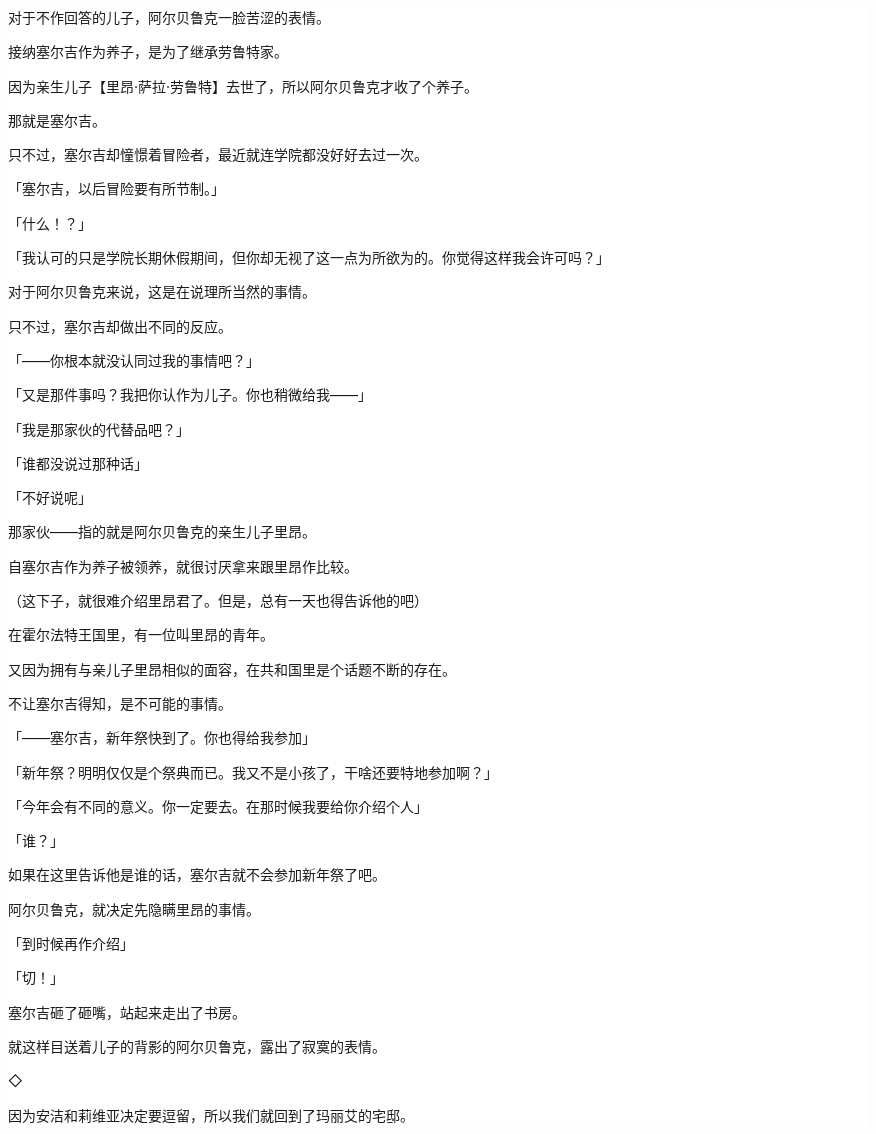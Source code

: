对于不作回答的儿子，阿尔贝鲁克一脸苦涩的表情。

接纳塞尔吉作为养子，是为了继承劳鲁特家。

因为亲生儿子【里昂·萨拉·劳鲁特】去世了，所以阿尔贝鲁克才收了个养子。

那就是塞尔吉。

只不过，塞尔吉却憧憬着冒险者，最近就连学院都没好好去过一次。

「塞尔吉，以后冒险要有所节制。」

「什么！？」

「我认可的只是学院长期休假期间，但你却无视了这一点为所欲为的。你觉得这样我会许可吗？」

对于阿尔贝鲁克来说，这是在说理所当然的事情。

只不过，塞尔吉却做出不同的反应。

「——你根本就没认同过我的事情吧？」

「又是那件事吗？我把你认作为儿子。你也稍微给我——」

「我是那家伙的代替品吧？」

「谁都没说过那种话」

「不好说呢」

那家伙——指的就是阿尔贝鲁克的亲生儿子里昂。

自塞尔吉作为养子被领养，就很讨厌拿来跟里昂作比较。

（这下子，就很难介绍里昂君了。但是，总有一天也得告诉他的吧）

在霍尔法特王国里，有一位叫里昂的青年。

又因为拥有与亲儿子里昂相似的面容，在共和国里是个话题不断的存在。

不让塞尔吉得知，是不可能的事情。

「——塞尔吉，新年祭快到了。你也得给我参加」

「新年祭？明明仅仅是个祭典而已。我又不是小孩了，干啥还要特地参加啊？」

「今年会有不同的意义。你一定要去。在那时候我要给你介绍个人」

「谁？」

如果在这里告诉他是谁的话，塞尔吉就不会参加新年祭了吧。

阿尔贝鲁克，就决定先隐瞒里昂的事情。

「到时候再作介绍」

「切！」

塞尔吉砸了砸嘴，站起来走出了书房。

就这样目送着儿子的背影的阿尔贝鲁克，露出了寂寞的表情。

◇

因为安洁和莉维亚决定要逗留，所以我们就回到了玛丽艾的宅邸。
